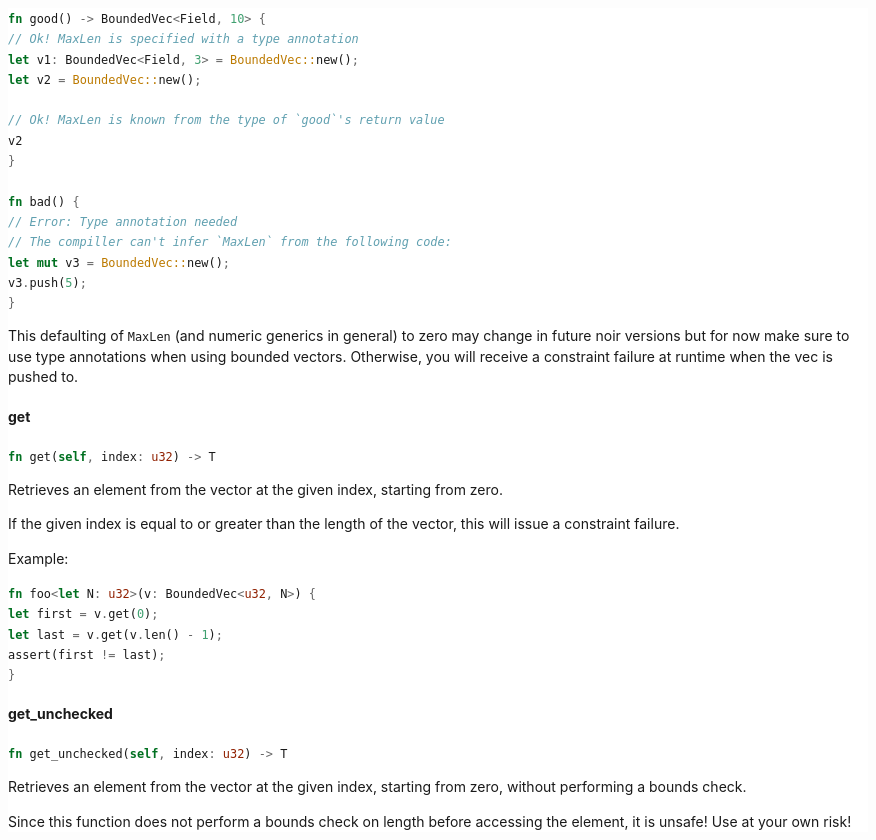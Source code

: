 ```rust
fn good() -> BoundedVec<Field, 10> {
// Ok! MaxLen is specified with a type annotation
let v1: BoundedVec<Field, 3> = BoundedVec::new();
let v2 = BoundedVec::new();

// Ok! MaxLen is known from the type of `good`'s return value
v2
}

fn bad() {
// Error: Type annotation needed
// The compiller can't infer `MaxLen` from the following code:
let mut v3 = BoundedVec::new();
v3.push(5);
}
```

This defaulting of `MaxLen` (and numeric generics in general) to zero may change in future noir versions
but for now make sure to use type annotations when using bounded vectors. Otherwise, you will receive a
constraint failure at runtime when the vec is pushed to.

#### get

```rust
fn get(self, index: u32) -> T
```

Retrieves an element from the vector at the given index, starting from zero.

If the given index is equal to or greater than the length of the vector, this
will issue a constraint failure.

Example:

```rust
fn foo<let N: u32>(v: BoundedVec<u32, N>) {
let first = v.get(0);
let last = v.get(v.len() - 1);
assert(first != last);
}
```

#### get_unchecked

```rust
fn get_unchecked(self, index: u32) -> T
```

Retrieves an element from the vector at the given index, starting from zero, without
performing a bounds check.

Since this function does not perform a bounds check on length before accessing the element,
it is unsafe! Use at your own risk!
